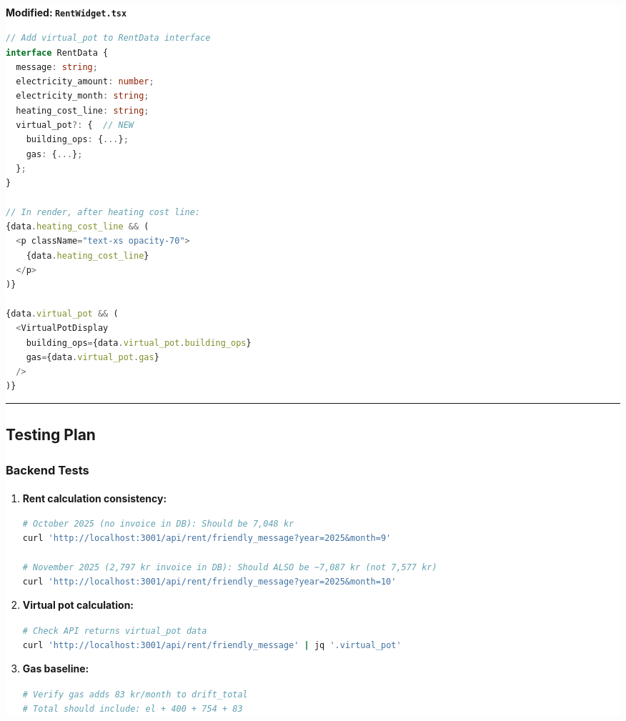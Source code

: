 **Modified: `RentWidget.tsx`**

```typescript
// Add virtual_pot to RentData interface
interface RentData {
  message: string;
  electricity_amount: number;
  electricity_month: string;
  heating_cost_line: string;
  virtual_pot?: {  // NEW
    building_ops: {...};
    gas: {...};
  };
}

// In render, after heating cost line:
{data.heating_cost_line && (
  <p className="text-xs opacity-70">
    {data.heating_cost_line}
  </p>
)}

{data.virtual_pot && (
  <VirtualPotDisplay
    building_ops={data.virtual_pot.building_ops}
    gas={data.virtual_pot.gas}
  />
)}
```

---

## Testing Plan

### Backend Tests

1. **Rent calculation consistency:**
   ```bash
   # October 2025 (no invoice in DB): Should be 7,048 kr
   curl 'http://localhost:3001/api/rent/friendly_message?year=2025&month=9'

   # November 2025 (2,797 kr invoice in DB): Should ALSO be ~7,087 kr (not 7,577 kr)
   curl 'http://localhost:3001/api/rent/friendly_message?year=2025&month=10'
   ```

2. **Virtual pot calculation:**
   ```bash
   # Check API returns virtual_pot data
   curl 'http://localhost:3001/api/rent/friendly_message' | jq '.virtual_pot'
   ```

3. **Gas baseline:**
   ```bash
   # Verify gas adds 83 kr/month to drift_total
   # Total should include: el + 400 + 754 + 83
   ```
